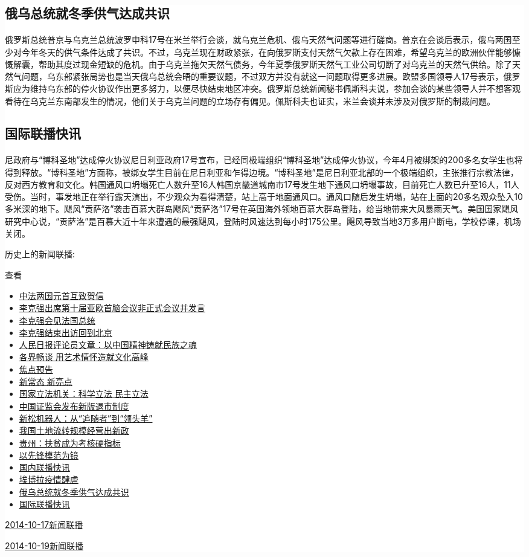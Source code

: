
## 俄乌总统就冬季供气达成共识


俄罗斯总统普京与乌克兰总统波罗申科17号在米兰举行会谈，就乌克兰危机、俄乌天然气问题等进行磋商。普京在会谈后表示，俄乌两国至少对今年冬天的供气条件达成了共识。不过，乌克兰现在财政紧张，在向俄罗斯支付天然气欠款上存在困难，希望乌克兰的欧洲伙伴能够慷慨解囊，帮助其度过现金短缺的危机。由于乌克兰拖欠天然气债务，今年夏季俄罗斯天然气工业公司切断了对乌克兰的天然气供给。除了天然气问题，乌东部紧张局势也是当天俄乌总统会晤的重要议题，不过双方并没有就这一问题取得更多进展。欧盟多国领导人17号表示，俄罗斯应为维持乌东部的停火协议作出更多努力，以便尽快结束地区冲突。俄罗斯总统新闻秘书佩斯科夫说，参加会谈的某些领导人并不想客观看待在乌克兰东南部发生的情况，他们关于乌克兰问题的立场存有偏见。佩斯科夫也证实，米兰会谈并未涉及对俄罗斯的制裁问题。


## 国际联播快讯


尼政府与“博科圣地”达成停火协议尼日利亚政府17号宣布，已经同极端组织“博科圣地”达成停火协议，今年4月被绑架的200多名女学生也将得到释放。“博科圣地”方面称，被绑女学生目前在尼日利亚和乍得边境。“博科圣地”是尼日利亚北部的一个极端组织，主张推行宗教法律，反对西方教育和文化。韩国通风口坍塌死亡人数升至16人韩国京畿道城南市17号发生地下通风口坍塌事故，目前死亡人数已升至16人，11人受伤。当时，事发地正在举行露天演出，不少观众为看得清楚，站上高于地面通风口。通风口随后发生坍塌，站在上面的20多名观众坠入10多米深的地下。飓风“贡萨洛”袭击百慕大群岛飓风“贡萨洛”17号在英国海外领地百慕大群岛登陆，给当地带来大风暴雨天气。美国国家飓风研究中心说，“贡萨洛”是百慕大近十年来遭遇的最强飓风，登陆时风速达到每小时175公里。飓风导致当地3万多用户断电，学校停课，机场关闭。






历史上的新闻联播:

 查看
 

* [中法两国元首互致贺信](#中法两国元首互致贺信)
* [李克强出席第十届亚欧首脑会议非正式会议并发言](#李克强出席第十届亚欧首脑会议非正式会议并发言)
* [李克强会见法国总统](#李克强会见法国总统)
* [李克强结束出访回到北京](#李克强结束出访回到北京)
* [人民日报评论员文章：以中国精神铸就民族之魂](#人民日报评论员文章：以中国精神铸就民族之魂)
* [各界畅谈 用艺术情怀造就文化高峰](#各界畅谈-用艺术情怀造就文化高峰)
* [焦点预告](#焦点预告)
* [新常态 新亮点](#新常态-新亮点)
* [国家立法机关：科学立法 民主立法](#国家立法机关：科学立法-民主立法)
* [中国证监会发布新版退市制度](#中国证监会发布新版退市制度)
* [新松机器人：从“追随者”到“领头羊”](#新松机器人：从“追随者”到“领头羊”)
* [我国土地流转规模经营出新政](#我国土地流转规模经营出新政)
* [贵州：扶贫成为考核硬指标](#贵州：扶贫成为考核硬指标)
* [以先锋模范为镜](#以先锋模范为镜)
* [国内联播快讯](#国内联播快讯)
* [埃博拉疫情肆虐](#埃博拉疫情肆虐)
* [俄乌总统就冬季供气达成共识](#俄乌总统就冬季供气达成共识)
* [国际联播快讯](#国际联播快讯)






[2014-10-17新闻联播](/xinwenlianbo/20141017)


[2014-10-19新闻联播](/xinwenlianbo/20141019)



